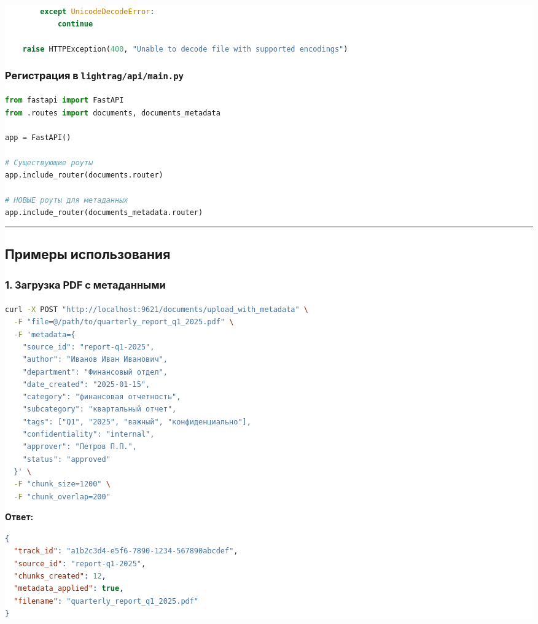 ```python
        except UnicodeDecodeError:
            continue

    raise HTTPException(400, "Unable to decode file with supported encodings")
```

### Регистрация в `lightrag/api/main.py`

```python
from fastapi import FastAPI
from .routes import documents, documents_metadata

app = FastAPI()

# Существующие роуты
app.include_router(documents.router)

# НОВЫЕ роуты для метаданных
app.include_router(documents_metadata.router)
```

---

## Примеры использования

### 1. Загрузка PDF с метаданными

```bash
curl -X POST "http://localhost:9621/documents/upload_with_metadata" \
  -F "file=@/path/to/quarterly_report_q1_2025.pdf" \
  -F 'metadata={
    "source_id": "report-q1-2025",
    "author": "Иванов Иван Иванович",
    "department": "Финансовый отдел",
    "date_created": "2025-01-15",
    "category": "финансовая отчетность",
    "subcategory": "квартальный отчет",
    "tags": ["Q1", "2025", "важный", "конфиденциально"],
    "confidentiality": "internal",
    "approver": "Петров П.П.",
    "status": "approved"
  }' \
  -F "chunk_size=1200" \
  -F "chunk_overlap=200"
```

**Ответ:**

```json
{
  "track_id": "a1b2c3d4-e5f6-7890-1234-567890abcdef",
  "source_id": "report-q1-2025",
  "chunks_created": 12,
  "metadata_applied": true,
  "filename": "quarterly_report_q1_2025.pdf"
}
```
